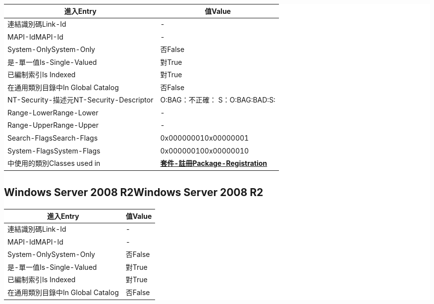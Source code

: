 | <span data-ttu-id="c345a-245">進入</span><span class="sxs-lookup"><span data-stu-id="c345a-245">Entry</span></span> | <span data-ttu-id="c345a-246">值</span><span class="sxs-lookup"><span data-stu-id="c345a-246">Value</span></span> |
|------------------------|------------------------------------------------------------------|
| <span data-ttu-id="c345a-247">連結識別碼</span><span class="sxs-lookup"><span data-stu-id="c345a-247">Link-Id</span></span>                | \-                                                               |
| <span data-ttu-id="c345a-248">MAPI-Id</span><span class="sxs-lookup"><span data-stu-id="c345a-248">MAPI-Id</span></span>                | \-                                                               |
| <span data-ttu-id="c345a-249">System-Only</span><span class="sxs-lookup"><span data-stu-id="c345a-249">System-Only</span></span>            | <span data-ttu-id="c345a-250">否</span><span class="sxs-lookup"><span data-stu-id="c345a-250">False</span></span>                                                            |
| <span data-ttu-id="c345a-251">是-單一值</span><span class="sxs-lookup"><span data-stu-id="c345a-251">Is-Single-Valued</span></span>       | <span data-ttu-id="c345a-252">對</span><span class="sxs-lookup"><span data-stu-id="c345a-252">True</span></span>                                                             |
| <span data-ttu-id="c345a-253">已編制索引</span><span class="sxs-lookup"><span data-stu-id="c345a-253">Is Indexed</span></span>             | <span data-ttu-id="c345a-254">對</span><span class="sxs-lookup"><span data-stu-id="c345a-254">True</span></span>                                                             |
| <span data-ttu-id="c345a-255">在通用類別目錄中</span><span class="sxs-lookup"><span data-stu-id="c345a-255">In Global Catalog</span></span>      | <span data-ttu-id="c345a-256">否</span><span class="sxs-lookup"><span data-stu-id="c345a-256">False</span></span>                                                            |
| <span data-ttu-id="c345a-257">NT-Security-描述元</span><span class="sxs-lookup"><span data-stu-id="c345a-257">NT-Security-Descriptor</span></span> | <span data-ttu-id="c345a-258">O:BAG：不正確： S：</span><span class="sxs-lookup"><span data-stu-id="c345a-258">O:BAG:BAD:S:</span></span>                                                     |
| <span data-ttu-id="c345a-259">Range-Lower</span><span class="sxs-lookup"><span data-stu-id="c345a-259">Range-Lower</span></span>            | \-                                                               |
| <span data-ttu-id="c345a-260">Range-Upper</span><span class="sxs-lookup"><span data-stu-id="c345a-260">Range-Upper</span></span>            | \-                                                               |
| <span data-ttu-id="c345a-261">Search-Flags</span><span class="sxs-lookup"><span data-stu-id="c345a-261">Search-Flags</span></span>           | <span data-ttu-id="c345a-262">0x00000001</span><span class="sxs-lookup"><span data-stu-id="c345a-262">0x00000001</span></span>                                                       |
| <span data-ttu-id="c345a-263">System-Flags</span><span class="sxs-lookup"><span data-stu-id="c345a-263">System-Flags</span></span>           | <span data-ttu-id="c345a-264">0x00000010</span><span class="sxs-lookup"><span data-stu-id="c345a-264">0x00000010</span></span>                                                       |
| <span data-ttu-id="c345a-265">中使用的類別</span><span class="sxs-lookup"><span data-stu-id="c345a-265">Classes used in</span></span>        | [<span data-ttu-id="c345a-266">**套件-註冊**</span><span class="sxs-lookup"><span data-stu-id="c345a-266">**Package-Registration**</span></span>](c-packageregistration.md)<br/> |



## <a name="windows-server-2008-r2"></a><span data-ttu-id="c345a-267">Windows Server 2008 R2</span><span class="sxs-lookup"><span data-stu-id="c345a-267">Windows Server 2008 R2</span></span>



| <span data-ttu-id="c345a-268">進入</span><span class="sxs-lookup"><span data-stu-id="c345a-268">Entry</span></span> | <span data-ttu-id="c345a-269">值</span><span class="sxs-lookup"><span data-stu-id="c345a-269">Value</span></span> |
|------------------------|------------------------------------------------------------------|
| <span data-ttu-id="c345a-270">連結識別碼</span><span class="sxs-lookup"><span data-stu-id="c345a-270">Link-Id</span></span>                | \-                                                               |
| <span data-ttu-id="c345a-271">MAPI-Id</span><span class="sxs-lookup"><span data-stu-id="c345a-271">MAPI-Id</span></span>                | \-                                                               |
| <span data-ttu-id="c345a-272">System-Only</span><span class="sxs-lookup"><span data-stu-id="c345a-272">System-Only</span></span>            | <span data-ttu-id="c345a-273">否</span><span class="sxs-lookup"><span data-stu-id="c345a-273">False</span></span>                                                            |
| <span data-ttu-id="c345a-274">是-單一值</span><span class="sxs-lookup"><span data-stu-id="c345a-274">Is-Single-Valued</span></span>       | <span data-ttu-id="c345a-275">對</span><span class="sxs-lookup"><span data-stu-id="c345a-275">True</span></span>                                                             |
| <span data-ttu-id="c345a-276">已編制索引</span><span class="sxs-lookup"><span data-stu-id="c345a-276">Is Indexed</span></span>             | <span data-ttu-id="c345a-277">對</span><span class="sxs-lookup"><span data-stu-id="c345a-277">True</span></span>                                                             |
| <span data-ttu-id="c345a-278">在通用類別目錄中</span><span class="sxs-lookup"><span data-stu-id="c345a-278">In Global Catalog</span></span>      | <span data-ttu-id="c345a-279">否</span><span class="sxs-lookup"><span data-stu-id="c345a-279">False</span></span>                                                            |